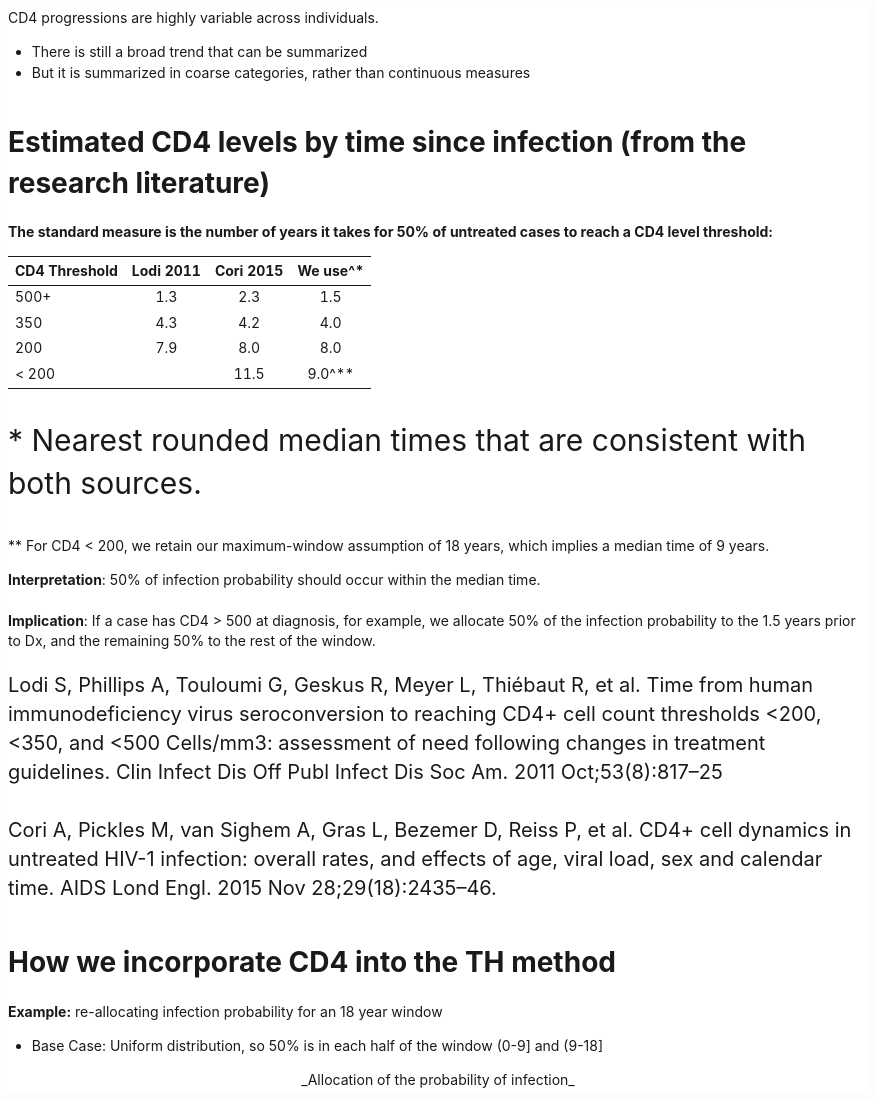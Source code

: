 CD4 progressions are highly variable across individuals.

* There is still a broad trend that can be summarized
* But it is summarized in coarse categories, rather than continuous measures


Estimated CD4 levels by time since infection (from the research literature)
======================================================== 

**The standard measure is the number of years it takes for 50% of untreated cases to reach a CD4 level threshold:**

CD4 Threshold | Lodi 2011 | Cori 2015 | We use^* 
-------------|:------------:|:-------:|:--------:
500+ | 1.3 | 2.3 | 1.5
350 | 4.3 | 4.2 | 4.0
200 | 7.9 | 8.0 | 8.0
< 200 | | 11.5 | 9.0^** 

<p style = "font-size:30px">
* Nearest rounded median times that are consistent with both sources. 

** For CD4 < 200, we retain our maximum-window assumption of 18 years, which implies a median time of 9 years.
</p>

**Interpretation**: 50% of infection probability should occur within the median time. <br><br>
**Implication**: If a case has CD4 > 500 at diagnosis, for example, we allocate 50% of the infection probability to the 1.5 years prior to Dx, and the remaining 50% to the rest of the window.

<p style = "font-size:20px">Lodi S, Phillips A, Touloumi G, Geskus R, Meyer L, Thiébaut R, et al. Time from human immunodeficiency virus seroconversion to reaching CD4+ cell count thresholds <200, <350, and <500 Cells/mm3: assessment of need following changes in treatment guidelines. Clin Infect Dis Off Publ Infect Dis Soc Am. 2011 Oct;53(8):817–25
<br><br>
Cori A, Pickles M, van Sighem A, Gras L, Bezemer D, Reiss P, et al. CD4+ cell dynamics in untreated HIV-1 infection: overall rates, and effects of age, viral load, sex and calendar time. AIDS Lond Engl. 2015 Nov 28;29(18):2435–46.
</p>


How we incorporate CD4 into the TH method
======================================================== 

**Example:** re-allocating infection probability for an 18 year window

* Base Case: Uniform distribution, so 50% is in each half of the window (0-9] and (9-18]

<center>
_Allocation of the probability of infection_